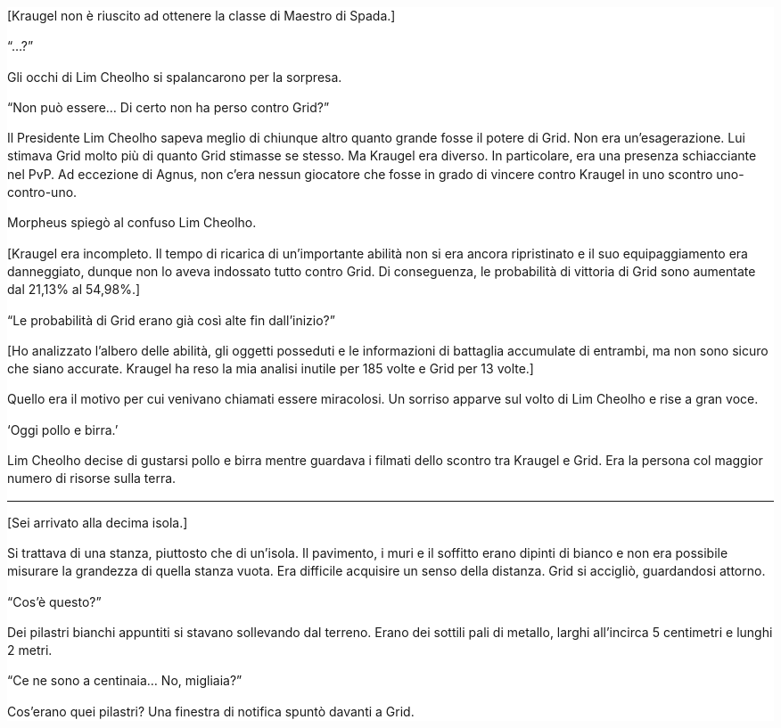 
[Kraugel non è riuscito ad ottenere la classe di Maestro di Spada.]


“…?”


Gli occhi di Lim Cheolho si spalancarono per la sorpresa.


“Non può essere… Di certo non ha perso contro Grid?”


Il Presidente Lim Cheolho sapeva meglio di chiunque altro quanto grande fosse il potere di Grid. Non era un’esagerazione. Lui stimava Grid molto più di quanto Grid stimasse se stesso. Ma Kraugel era diverso. In particolare, era una presenza schiacciante nel PvP. Ad eccezione di Agnus, non c’era nessun giocatore che fosse in grado di vincere contro Kraugel in uno scontro uno-contro-uno.


Morpheus spiegò al confuso Lim Cheolho.


[Kraugel era incompleto. Il tempo di ricarica di un’importante abilità non si era ancora ripristinato e il suo equipaggiamento era danneggiato, dunque non lo aveva indossato tutto contro Grid. Di conseguenza, le probabilità di vittoria di Grid sono aumentate dal 21,13% al 54,98%.]


“Le probabilità di Grid erano già così alte fin dall’inizio?”


[Ho analizzato l’albero delle abilità, gli oggetti posseduti e le informazioni di battaglia accumulate di entrambi, ma non sono sicuro che siano accurate. Kraugel ha reso la mia analisi inutile per 185 volte e Grid per 13 volte.]


Quello era il motivo per cui venivano chiamati essere miracolosi. Un sorriso apparve sul volto di Lim Cheolho e rise a gran voce.


‘Oggi pollo e birra.’


Lim Cheolho decise di gustarsi pollo e birra mentre guardava i filmati dello scontro tra Kraugel e Grid. Era la persona col maggior numero di risorse sulla terra.


***


[Sei arrivato alla decima isola.]


Si trattava di una stanza, piuttosto che di un’isola. Il pavimento, i muri e il soffitto erano dipinti di bianco e non era possibile misurare la grandezza di quella stanza vuota. Era difficile acquisire un senso della distanza. Grid si accigliò, guardandosi attorno.


“Cos’è questo?”


Dei pilastri bianchi appuntiti si stavano sollevando dal terreno. Erano dei sottili pali di metallo, larghi all’incirca 5 centimetri e lunghi 2 metri.


“Ce ne sono a centinaia… No, migliaia?”


Cos’erano quei pilastri? Una finestra di notifica spuntò davanti a Grid.

